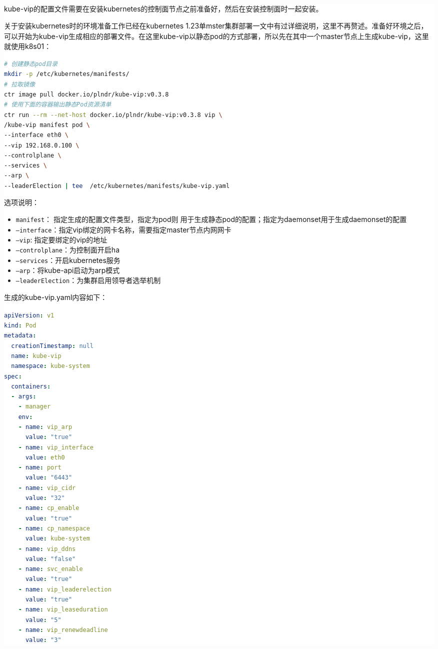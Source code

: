 kube-vip的配置文件需要在安装kubernetes的控制面节点之前准备好，然后在安装控制面时一起安装。

关于安装kubernetes时的环境准备工作已经在kubernetes 1.23单mster集群部署一文中有过详细说明，这里不再赘述。准备好环境之后，可以开始为kube-vip生成相应的部署文件。在这里kube-vip以静态pod的方式部署，所以先在其中一个master节点上生成kube-vip，这里就使用k8s01：

```Bash
# 创建静态pod目录
mkdir -p /etc/kubernetes/manifests/
# 拉取镜像
ctr image pull docker.io/plndr/kube-vip:v0.3.8
# 使用下面的容器输出静态Pod资源清单
ctr run --rm --net-host docker.io/plndr/kube-vip:v0.3.8 vip \
/kube-vip manifest pod \
--interface eth0 \
--vip 192.168.0.100 \
--controlplane \
--services \
--arp \
--leaderElection | tee  /etc/kubernetes/manifests/kube-vip.yaml
```

选项说明： 

- `manifest`： 指定生成的配置文件类型，指定为pod则 用于生成静态pod的配置；指定为daemonset用于生成daemonset的配置
- `—interface`：指定vip绑定的网卡名称，需要指定master节点内网网卡
- `—vip`:  指定要绑定的vip的地址
- `—controlplane`：为控制面开启ha
- `—services`：开启kubernetes服务
- `—arp`：将kube-api启动为arp模式
- `—leaderElection`：为集群启用领导者选举机制

生成的kube-vip.yaml内容如下： 

```YAML
apiVersion: v1
kind: Pod
metadata:
  creationTimestamp: null
  name: kube-vip
  namespace: kube-system
spec:
  containers:
  - args:
    - manager
    env:
    - name: vip_arp
      value: "true"
    - name: vip_interface
      value: eth0
    - name: port
      value: "6443"
    - name: vip_cidr
      value: "32"
    - name: cp_enable
      value: "true"
    - name: cp_namespace
      value: kube-system
    - name: vip_ddns
      value: "false"
    - name: svc_enable
      value: "true"
    - name: vip_leaderelection
      value: "true"
    - name: vip_leaseduration
      value: "5"
    - name: vip_renewdeadline
      value: "3"
```